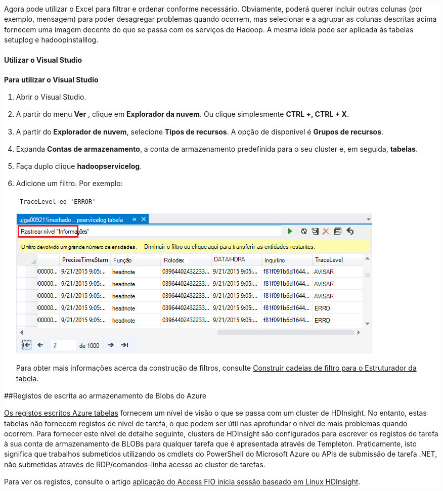 Agora pode utilizar o Excel para filtrar e ordenar conforme necessário. Obviamente, poderá querer incluir outras colunas (por exemplo, mensagem) para poder desagregar problemas quando ocorrem, mas selecionar e a agrupar as colunas descritas acima fornecem uma imagem decente do que se passa com os serviços de Hadoop. A mesma ideia pode ser aplicada às tabelas setuplog e hadoopinstalllog.

#### <a name="use-visual-studio"></a>Utilizar o Visual Studio

**Para utilizar o Visual Studio**

1. Abrir o Visual Studio.
2. A partir do menu **Ver** , clique em **Explorador da nuvem**. Ou clique simplesmente **CTRL +\, CTRL + X**.
3. A partir do **Explorador de nuvem**, selecione **Tipos de recursos**.  A opção de disponível é **Grupos de recursos**.
4. Expanda **Contas de armazenamento**, a conta de armazenamento predefinida para o seu cluster e, em seguida, **tabelas**.
5. Faça duplo clique **hadoopservicelog**.
6. Adicione um filtro. Por exemplo:
    
        TraceLevel eq 'ERROR'

    ![Registos de HDInsight Hadoop escolher colunas](./media/hdinsight-debug-jobs/hdinsight-hadoop-analyze-logs-visual-studio-filter.png)

    Para obter mais informações acerca da construção de filtros, consulte [Construir cadeias de filtro para o Estruturador da tabela](../vs-azure-tools-table-designer-construct-filter-strings.md).
 
##<a name="logs-written-to-azure-blob-storage"></a>Registos de escrita ao armazenamento de Blobs do Azure

[Os registos escritos Azure tabelas](#log-written-to-azure-tables) fornecem um nível de visão o que se passa com um cluster de HDInsight. No entanto, estas tabelas não fornecem registos de nível de tarefa, o que podem ser útil nas aprofundar o nível de mais problemas quando ocorrem. Para fornecer este nível de detalhe seguinte, clusters de HDInsight são configurados para escrever os registos de tarefa à sua conta de armazenamento de BLOBs para qualquer tarefa que é apresentada através de Templeton. Praticamente, isto significa que trabalhos submetidos utilizando os cmdlets do PowerShell do Microsoft Azure ou APIs de submissão de tarefa .NET, não submetidas através de RDP/comandos-linha acesso ao cluster de tarefas. 

Para ver os registos, consulte o artigo [aplicação do Access FIO inicia sessão baseado em Linux HDInsight](hdinsight-hadoop-access-yarn-app-logs-linux.md).
